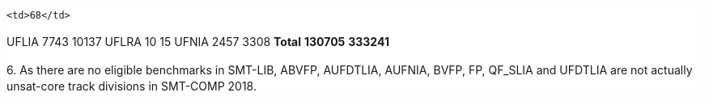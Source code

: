     <td>68</td>
  </tr>
  <tr class="right">
    <td class="left">UFLIA</td>
    <td>7743</td>
    <td>10137</td>
  </tr>
  <tr class="right">
    <td class="left">UFLRA</td>
    <td>10</td>
    <td>15</td>
  </tr>
  <tr class="right">
    <td class="left">UFNIA</td>
    <td>2457</td>
    <td>3308</td>
  </tr>
  <tr class="right">
    <td class="left"><b>Total</b></td>
    <td><b>130705</b></td>
    <td><b>333241</b></td>
  </tr>
</table>

<p>
  <span id="fn6">
    6. As there are no eligible benchmarks in SMT-LIB, ABVFP,
    AUFDTLIA, AUFNIA, BVFP, FP, QF_SLIA and UFDTLIA are not actually
    unsat-core track divisions in SMT-COMP 2018.
  </span>
</p>


